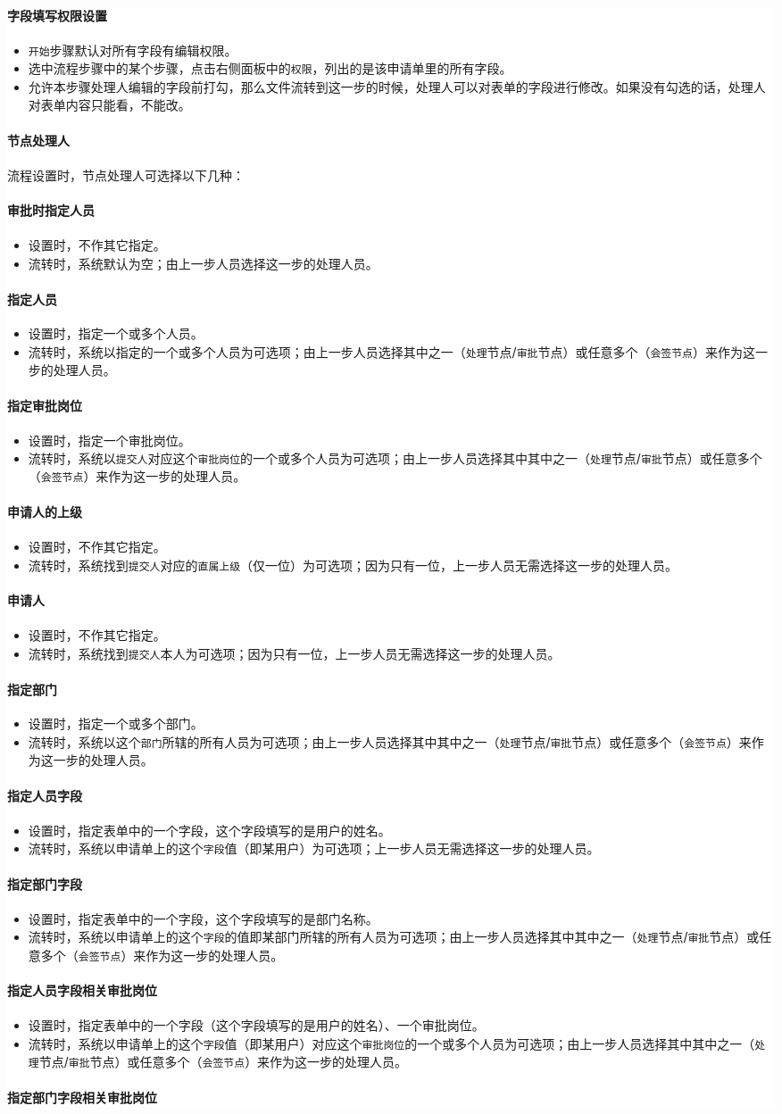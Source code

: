 #### 字段填写权限设置

* `开始`步骤默认对所有字段有编辑权限。
* 选中流程步骤中的某个步骤，点击右侧面板中的`权限`，列出的是该申请单里的所有字段。
* 允许本步骤处理人编辑的字段前打勾，那么文件流转到这一步的时候，处理人可以对表单的字段进行修改。如果没有勾选的话，处理人对表单内容只能看，不能改。

#### 节点处理人

流程设置时，节点处理人可选择以下几种：

#### 审批时指定人员

* 设置时，不作其它指定。
* 流转时，系统默认为空；由上一步人员选择这一步的处理人员。

#### 指定人员

* 设置时，指定一个或多个人员。
* 流转时，系统以指定的一个或多个人员为可选项；由上一步人员选择其中之一（`处理`节点/`审批`节点）或任意多个（`会签节点`）来作为这一步的处理人员。

#### 指定审批岗位

* 设置时，指定一个审批岗位。
* 流转时，系统以`提交人`对应这个`审批岗位`的一个或多个人员为可选项；由上一步人员选择其中其中之一（`处理`节点/`审批`节点）或任意多个（`会签节点`）来作为这一步的处理人员。

#### 申请人的上级

* 设置时，不作其它指定。
* 流转时，系统找到`提交人`对应的`直属上级`（仅一位）为可选项；因为只有一位，上一步人员无需选择这一步的处理人员。

#### 申请人

* 设置时，不作其它指定。
* 流转时，系统找到`提交人`本人为可选项；因为只有一位，上一步人员无需选择这一步的处理人员。

#### 指定部门

* 设置时，指定一个或多个部门。
* 流转时，系统以这个`部门`所辖的所有人员为可选项；由上一步人员选择其中其中之一（`处理`节点/`审批`节点）或任意多个（`会签节点`）来作为这一步的处理人员。

#### 指定人员字段

* 设置时，指定表单中的一个字段，这个字段填写的是用户的姓名。
* 流转时，系统以申请单上的这个`字段`值（即某用户）为可选项；上一步人员无需选择这一步的处理人员。

#### 指定部门字段

* 设置时，指定表单中的一个字段，这个字段填写的是部门名称。
* 流转时，系统以申请单上的这个`字段`的值即某部门所辖的所有人员为可选项；由上一步人员选择其中其中之一（`处理`节点/`审批`节点）或任意多个（`会签节点`）来作为这一步的处理人员。

#### 指定人员字段相关审批岗位

* 设置时，指定表单中的一个字段（这个字段填写的是用户的姓名）、一个审批岗位。
* 流转时，系统以申请单上的这个`字段`值（即某用户）对应这个`审批岗位`的一个或多个人员为可选项；由上一步人员选择其中其中之一（`处理`节点/`审批`节点）或任意多个（`会签节点`）来作为这一步的处理人员。

#### 指定部门字段相关审批岗位
